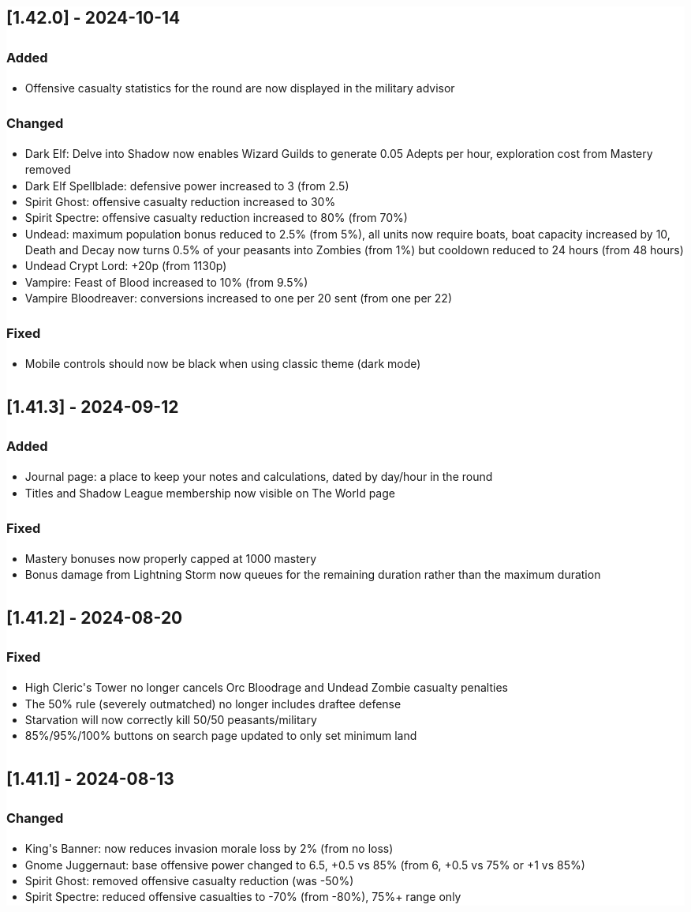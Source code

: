 ## [1.42.0] - 2024-10-14
### Added
- Offensive casualty statistics for the round are now displayed in the military advisor

### Changed
- Dark Elf: Delve into Shadow now enables Wizard Guilds to generate 0.05 Adepts per hour, exploration cost from Mastery removed
- Dark Elf Spellblade: defensive power increased to 3 (from 2.5)
- Spirit Ghost: offensive casualty reduction increased to 30%
- Spirit Spectre: offensive casualty reduction increased to 80% (from 70%)
- Undead: maximum population bonus reduced to 2.5% (from 5%), all units now require boats, boat capacity increased by 10, Death and Decay now turns 0.5% of your peasants into Zombies (from 1%) but cooldown reduced to 24 hours (from 48 hours)
- Undead Crypt Lord: +20p (from 1130p)
- Vampire: Feast of Blood increased to 10% (from 9.5%)
- Vampire Bloodreaver: conversions increased to one per 20 sent (from one per 22)

### Fixed
- Mobile controls should now be black when using classic theme (dark mode)

## [1.41.3] - 2024-09-12
### Added
- Journal page: a place to keep your notes and calculations, dated by day/hour in the round
- Titles and Shadow League membership now visible on The World page

### Fixed
- Mastery bonuses now properly capped at 1000 mastery
- Bonus damage from Lightning Storm now queues for the remaining duration rather than the maximum duration

## [1.41.2] - 2024-08-20
### Fixed
- High Cleric's Tower no longer cancels Orc Bloodrage and Undead Zombie casualty penalties
- The 50% rule (severely outmatched) no longer includes draftee defense
- Starvation will now correctly kill 50/50 peasants/military
- 85%/95%/100% buttons on search page updated to only set minimum land

## [1.41.1] - 2024-08-13
### Changed
- King's Banner: now reduces invasion morale loss by 2% (from no loss)
- Gnome Juggernaut: base offensive power changed to 6.5, +0.5 vs 85% (from 6, +0.5 vs 75% or +1 vs 85%)
- Spirit Ghost: removed offensive casualty reduction (was -50%)
- Spirit Spectre: reduced offensive casualties to -70% (from -80%), 75%+ range only
